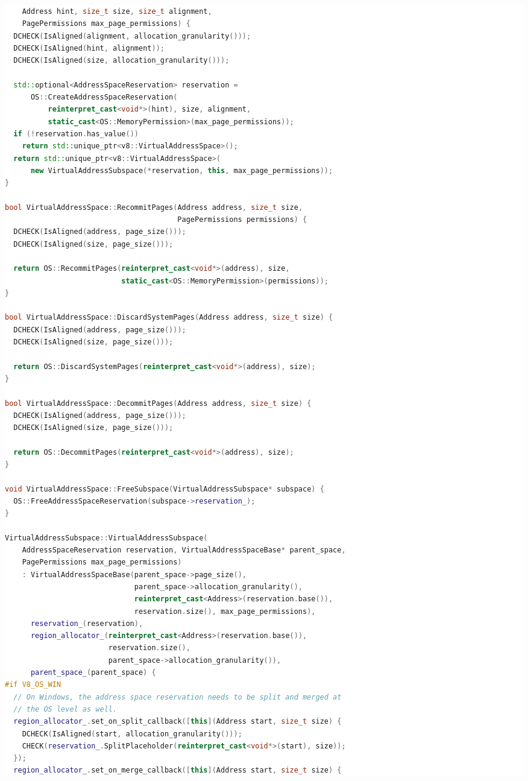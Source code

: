 ```cpp
    Address hint, size_t size, size_t alignment,
    PagePermissions max_page_permissions) {
  DCHECK(IsAligned(alignment, allocation_granularity()));
  DCHECK(IsAligned(hint, alignment));
  DCHECK(IsAligned(size, allocation_granularity()));

  std::optional<AddressSpaceReservation> reservation =
      OS::CreateAddressSpaceReservation(
          reinterpret_cast<void*>(hint), size, alignment,
          static_cast<OS::MemoryPermission>(max_page_permissions));
  if (!reservation.has_value())
    return std::unique_ptr<v8::VirtualAddressSpace>();
  return std::unique_ptr<v8::VirtualAddressSpace>(
      new VirtualAddressSubspace(*reservation, this, max_page_permissions));
}

bool VirtualAddressSpace::RecommitPages(Address address, size_t size,
                                        PagePermissions permissions) {
  DCHECK(IsAligned(address, page_size()));
  DCHECK(IsAligned(size, page_size()));

  return OS::RecommitPages(reinterpret_cast<void*>(address), size,
                           static_cast<OS::MemoryPermission>(permissions));
}

bool VirtualAddressSpace::DiscardSystemPages(Address address, size_t size) {
  DCHECK(IsAligned(address, page_size()));
  DCHECK(IsAligned(size, page_size()));

  return OS::DiscardSystemPages(reinterpret_cast<void*>(address), size);
}

bool VirtualAddressSpace::DecommitPages(Address address, size_t size) {
  DCHECK(IsAligned(address, page_size()));
  DCHECK(IsAligned(size, page_size()));

  return OS::DecommitPages(reinterpret_cast<void*>(address), size);
}

void VirtualAddressSpace::FreeSubspace(VirtualAddressSubspace* subspace) {
  OS::FreeAddressSpaceReservation(subspace->reservation_);
}

VirtualAddressSubspace::VirtualAddressSubspace(
    AddressSpaceReservation reservation, VirtualAddressSpaceBase* parent_space,
    PagePermissions max_page_permissions)
    : VirtualAddressSpaceBase(parent_space->page_size(),
                              parent_space->allocation_granularity(),
                              reinterpret_cast<Address>(reservation.base()),
                              reservation.size(), max_page_permissions),
      reservation_(reservation),
      region_allocator_(reinterpret_cast<Address>(reservation.base()),
                        reservation.size(),
                        parent_space->allocation_granularity()),
      parent_space_(parent_space) {
#if V8_OS_WIN
  // On Windows, the address space reservation needs to be split and merged at
  // the OS level as well.
  region_allocator_.set_on_split_callback([this](Address start, size_t size) {
    DCHECK(IsAligned(start, allocation_granularity()));
    CHECK(reservation_.SplitPlaceholder(reinterpret_cast<void*>(start), size));
  });
  region_allocator_.set_on_merge_callback([this](Address start, size_t size) {
```
